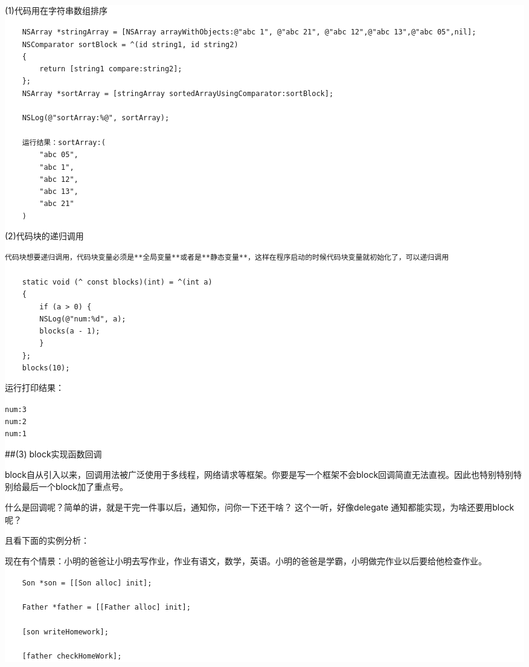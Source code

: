 (1)代码用在字符串数组排序

        NSArray *stringArray = [NSArray arrayWithObjects:@"abc 1", @"abc 21", @"abc 12",@"abc 13",@"abc 05",nil];
        NSComparator sortBlock = ^(id string1, id string2)
        {
            return [string1 compare:string2];
        };
        NSArray *sortArray = [stringArray sortedArrayUsingComparator:sortBlock];

        NSLog(@"sortArray:%@", sortArray);

        运行结果：sortArray:(
            "abc 05",
            "abc 1",
            "abc 12",
            "abc 13",
            "abc 21"
        )

(2)代码块的递归调用

    代码块想要递归调用，代码块变量必须是**全局变量**或者是**静态变量**，这样在程序启动的时候代码块变量就初始化了，可以递归调用

        static void (^ const blocks)(int) = ^(int a)
        {
            if (a > 0) {
            NSLog(@"num:%d", a);
            blocks(a - 1);
            }
        };
        blocks(10);

运行打印结果：

    num:3
    num:2
    num:1



##(3) block实现函数回调

block自从引入以来，回调用法被广泛使用于多线程，网络请求等框架。你要是写一个框架不会block回调简直无法直视。因此也特别特别特别给最后一个block加了重点号。

什么是回调呢？简单的讲，就是干完一件事以后，通知你，问你一下还干啥？
这个一听，好像delegate 通知都能实现，为啥还要用block呢？

且看下面的实例分析：

现在有个情景：小明的爸爸让小明去写作业，作业有语文，数学，英语。小明的爸爸是学霸，小明做完作业以后要给他检查作业。

        Son *son = [[Son alloc] init];
        
        Father *father = [[Father alloc] init];
        
        [son writeHomework];
        
        [father checkHomeWork];
        